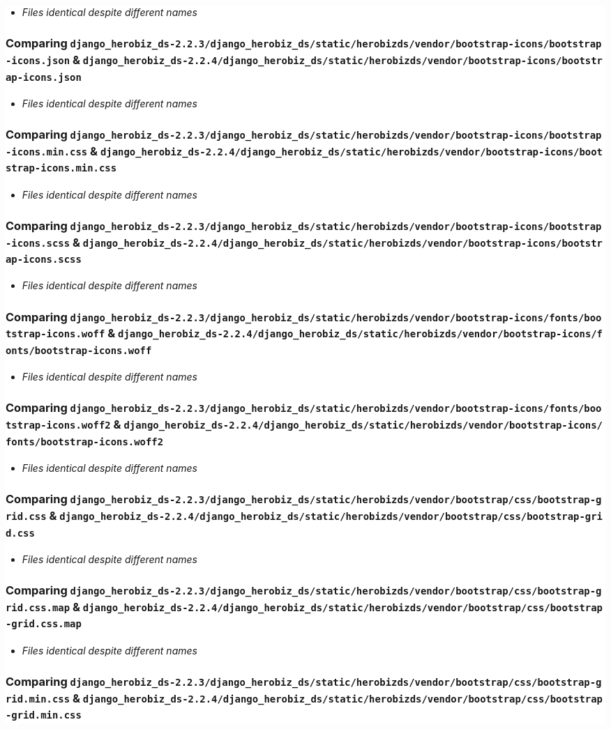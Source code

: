  * *Files identical despite different names*

### Comparing `django_herobiz_ds-2.2.3/django_herobiz_ds/static/herobizds/vendor/bootstrap-icons/bootstrap-icons.json` & `django_herobiz_ds-2.2.4/django_herobiz_ds/static/herobizds/vendor/bootstrap-icons/bootstrap-icons.json`

 * *Files identical despite different names*

### Comparing `django_herobiz_ds-2.2.3/django_herobiz_ds/static/herobizds/vendor/bootstrap-icons/bootstrap-icons.min.css` & `django_herobiz_ds-2.2.4/django_herobiz_ds/static/herobizds/vendor/bootstrap-icons/bootstrap-icons.min.css`

 * *Files identical despite different names*

### Comparing `django_herobiz_ds-2.2.3/django_herobiz_ds/static/herobizds/vendor/bootstrap-icons/bootstrap-icons.scss` & `django_herobiz_ds-2.2.4/django_herobiz_ds/static/herobizds/vendor/bootstrap-icons/bootstrap-icons.scss`

 * *Files identical despite different names*

### Comparing `django_herobiz_ds-2.2.3/django_herobiz_ds/static/herobizds/vendor/bootstrap-icons/fonts/bootstrap-icons.woff` & `django_herobiz_ds-2.2.4/django_herobiz_ds/static/herobizds/vendor/bootstrap-icons/fonts/bootstrap-icons.woff`

 * *Files identical despite different names*

### Comparing `django_herobiz_ds-2.2.3/django_herobiz_ds/static/herobizds/vendor/bootstrap-icons/fonts/bootstrap-icons.woff2` & `django_herobiz_ds-2.2.4/django_herobiz_ds/static/herobizds/vendor/bootstrap-icons/fonts/bootstrap-icons.woff2`

 * *Files identical despite different names*

### Comparing `django_herobiz_ds-2.2.3/django_herobiz_ds/static/herobizds/vendor/bootstrap/css/bootstrap-grid.css` & `django_herobiz_ds-2.2.4/django_herobiz_ds/static/herobizds/vendor/bootstrap/css/bootstrap-grid.css`

 * *Files identical despite different names*

### Comparing `django_herobiz_ds-2.2.3/django_herobiz_ds/static/herobizds/vendor/bootstrap/css/bootstrap-grid.css.map` & `django_herobiz_ds-2.2.4/django_herobiz_ds/static/herobizds/vendor/bootstrap/css/bootstrap-grid.css.map`

 * *Files identical despite different names*

### Comparing `django_herobiz_ds-2.2.3/django_herobiz_ds/static/herobizds/vendor/bootstrap/css/bootstrap-grid.min.css` & `django_herobiz_ds-2.2.4/django_herobiz_ds/static/herobizds/vendor/bootstrap/css/bootstrap-grid.min.css`
